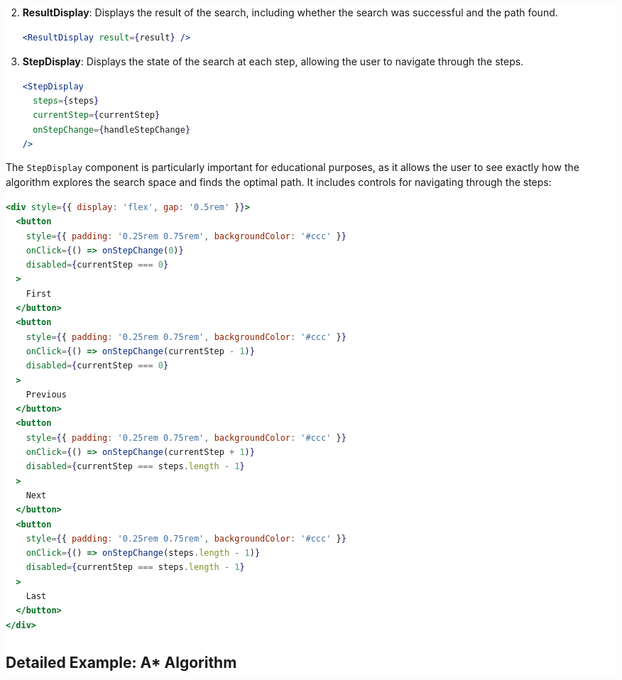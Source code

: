 2. **ResultDisplay**: Displays the result of the search, including whether the search was successful and the path found.
   ```jsx
   <ResultDisplay result={result} />
   ```

3. **StepDisplay**: Displays the state of the search at each step, allowing the user to navigate through the steps.
   ```jsx
   <StepDisplay
     steps={steps}
     currentStep={currentStep}
     onStepChange={handleStepChange}
   />
   ```

The `StepDisplay` component is particularly important for educational purposes, as it allows the user to see exactly how the algorithm explores the search space and finds the optimal path. It includes controls for navigating through the steps:

```jsx
<div style={{ display: 'flex', gap: '0.5rem' }}>
  <button
    style={{ padding: '0.25rem 0.75rem', backgroundColor: '#ccc' }}
    onClick={() => onStepChange(0)}
    disabled={currentStep === 0}
  >
    First
  </button>
  <button
    style={{ padding: '0.25rem 0.75rem', backgroundColor: '#ccc' }}
    onClick={() => onStepChange(currentStep - 1)}
    disabled={currentStep === 0}
  >
    Previous
  </button>
  <button
    style={{ padding: '0.25rem 0.75rem', backgroundColor: '#ccc' }}
    onClick={() => onStepChange(currentStep + 1)}
    disabled={currentStep === steps.length - 1}
  >
    Next
  </button>
  <button
    style={{ padding: '0.25rem 0.75rem', backgroundColor: '#ccc' }}
    onClick={() => onStepChange(steps.length - 1)}
    disabled={currentStep === steps.length - 1}
  >
    Last
  </button>
</div>
```

## Detailed Example: A* Algorithm
